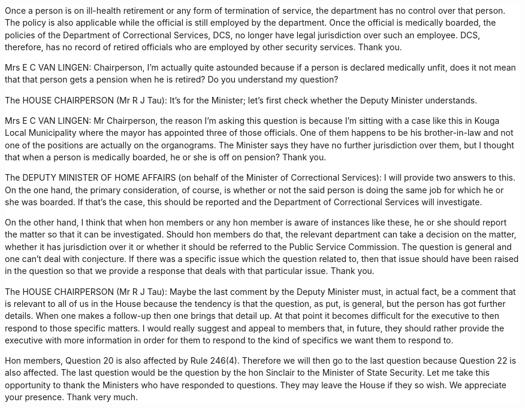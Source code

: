 Once a person is on ill-health retirement or any form of termination of
service, the department has no control over that person. The policy is also
applicable while the official is still employed by the department. Once the
official is medically boarded, the policies of the Department of
Correctional Services, DCS, no longer have legal jurisdiction over such an
employee. DCS, therefore, has no record of retired officials who are
employed by other security services. Thank you.

Mrs E C VAN LINGEN: Chairperson, I’m actually quite astounded because if a
person is declared medically unfit, does it not mean that that person gets
a pension when he is retired? Do you understand my question?

The HOUSE CHAIRPERSON (Mr R J Tau): It’s for the Minister; let’s first
check whether the Deputy Minister understands.

Mrs E C VAN LINGEN: Mr Chairperson, the reason I’m asking this question is
because I’m sitting with a case like this in Kouga Local Municipality where
the mayor has appointed three of those officials. One of them happens to be
his brother-in-law and not one of the positions are actually on the
organograms. The Minister says they have no further jurisdiction over them,
but I thought that when a person is medically boarded, he or she is off on
pension? Thank you.

The DEPUTY MINISTER OF HOME AFFAIRS (on behalf of the Minister of
Correctional Services): I will provide two answers to this. On the one
hand, the primary consideration, of course, is whether or not the said
person is doing the same job for which he or she was boarded. If that’s the
case, this should be reported and the Department of Correctional Services
will investigate.

On the other hand, I think that when hon members or any hon member is aware
of instances like these, he or she should report the matter so that it can
be investigated. Should hon members do that, the relevant department can
take a decision on the matter, whether it has jurisdiction over it or
whether it should be referred to the Public Service Commission. The
question is general and one can’t deal with conjecture. If there was a
specific issue which the question related to, then that issue should have
been raised in the question so that we provide a response that deals with
that particular issue. Thank you.

The HOUSE CHAIRPERSON (Mr R J Tau): Maybe the last comment by the Deputy
Minister must, in actual fact, be a comment that is relevant to all of us
in the House because the tendency is that the question, as put, is general,
but the person has got further details. When one makes a follow-up then one
brings that detail up. At that point it becomes difficult for the executive
to then respond to those specific matters. I would really suggest and
appeal to members that, in future, they should rather provide the executive
with more information in order for them to respond to the kind of specifics
we want them to respond to.

Hon members, Question 20 is also affected by Rule 246(4). Therefore we will
then go to the last question because Question 22 is also affected. The last
question would be the question by the hon Sinclair to the Minister of State
Security. Let me take this opportunity to thank the Ministers who have
responded to questions. They may leave the House if they so wish. We
appreciate your presence. Thank very much.
